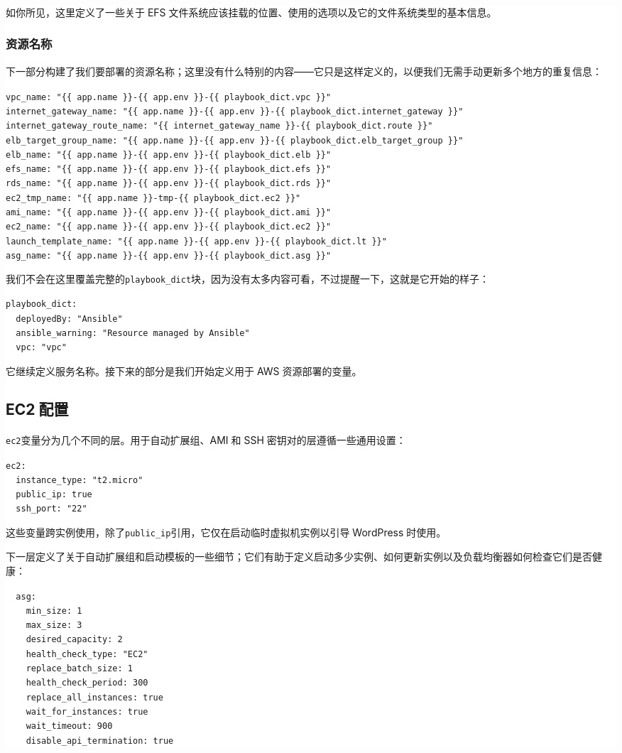 如你所见，这里定义了一些关于 EFS 文件系统应该挂载的位置、使用的选项以及它的文件系统类型的基本信息。

### 资源名称

下一部分构建了我们要部署的资源名称；这里没有什么特别的内容——它只是这样定义的，以便我们无需手动更新多个地方的重复信息：

```
vpc_name: "{{ app.name }}-{{ app.env }}-{{ playbook_dict.vpc }}"
internet_gateway_name: "{{ app.name }}-{{ app.env }}-{{ playbook_dict.internet_gateway }}"
internet_gateway_route_name: "{{ internet_gateway_name }}-{{ playbook_dict.route }}"
elb_target_group_name: "{{ app.name }}-{{ app.env }}-{{ playbook_dict.elb_target_group }}"
elb_name: "{{ app.name }}-{{ app.env }}-{{ playbook_dict.elb }}"
efs_name: "{{ app.name }}-{{ app.env }}-{{ playbook_dict.efs }}"
rds_name: "{{ app.name }}-{{ app.env }}-{{ playbook_dict.rds }}"
ec2_tmp_name: "{{ app.name }}-tmp-{{ playbook_dict.ec2 }}"
ami_name: "{{ app.name }}-{{ app.env }}-{{ playbook_dict.ami }}"
ec2_name: "{{ app.name }}-{{ app.env }}-{{ playbook_dict.ec2 }}"
launch_template_name: "{{ app.name }}-{{ app.env }}-{{ playbook_dict.lt }}"
asg_name: "{{ app.name }}-{{ app.env }}-{{ playbook_dict.asg }}"
```

我们不会在这里覆盖完整的`playbook_dict`块，因为没有太多内容可看，不过提醒一下，这就是它开始的样子：

```
playbook_dict:
  deployedBy: "Ansible"
  ansible_warning: "Resource managed by Ansible"
  vpc: "vpc"
```

它继续定义服务名称。接下来的部分是我们开始定义用于 AWS 资源部署的变量。

## EC2 配置

`ec2`变量分为几个不同的层。用于自动扩展组、AMI 和 SSH 密钥对的层遵循一些通用设置：

```
ec2:
  instance_type: "t2.micro"
  public_ip: true
  ssh_port: "22"
```

这些变量跨实例使用，除了`public_ip`引用，它仅在启动临时虚拟机实例以引导 WordPress 时使用。

下一层定义了关于自动扩展组和启动模板的一些细节；它们有助于定义启动多少实例、如何更新实例以及负载均衡器如何检查它们是否健康：

```
  asg:
    min_size: 1
    max_size: 3
    desired_capacity: 2
    health_check_type: "EC2"
    replace_batch_size: 1
    health_check_period: 300
    replace_all_instances: true
    wait_for_instances: true
    wait_timeout: 900
    disable_api_termination: true
```
